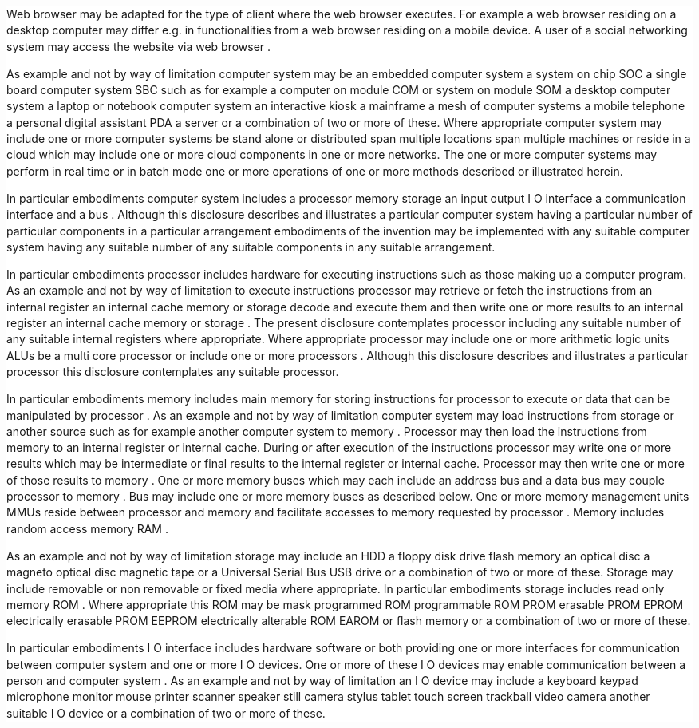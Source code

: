 Web browser may be adapted for the type of client where the web browser executes. For example a web browser residing on a desktop computer may differ e.g. in functionalities from a web browser residing on a mobile device. A user of a social networking system may access the website via web browser .

As example and not by way of limitation computer system may be an embedded computer system a system on chip SOC a single board computer system SBC such as for example a computer on module COM or system on module SOM a desktop computer system a laptop or notebook computer system an interactive kiosk a mainframe a mesh of computer systems a mobile telephone a personal digital assistant PDA a server or a combination of two or more of these. Where appropriate computer system may include one or more computer systems be stand alone or distributed span multiple locations span multiple machines or reside in a cloud which may include one or more cloud components in one or more networks. The one or more computer systems may perform in real time or in batch mode one or more operations of one or more methods described or illustrated herein.

In particular embodiments computer system includes a processor memory storage an input output I O interface a communication interface and a bus . Although this disclosure describes and illustrates a particular computer system having a particular number of particular components in a particular arrangement embodiments of the invention may be implemented with any suitable computer system having any suitable number of any suitable components in any suitable arrangement.

In particular embodiments processor includes hardware for executing instructions such as those making up a computer program. As an example and not by way of limitation to execute instructions processor may retrieve or fetch the instructions from an internal register an internal cache memory or storage decode and execute them and then write one or more results to an internal register an internal cache memory or storage . The present disclosure contemplates processor including any suitable number of any suitable internal registers where appropriate. Where appropriate processor may include one or more arithmetic logic units ALUs be a multi core processor or include one or more processors . Although this disclosure describes and illustrates a particular processor this disclosure contemplates any suitable processor.

In particular embodiments memory includes main memory for storing instructions for processor to execute or data that can be manipulated by processor . As an example and not by way of limitation computer system may load instructions from storage or another source such as for example another computer system to memory . Processor may then load the instructions from memory to an internal register or internal cache. During or after execution of the instructions processor may write one or more results which may be intermediate or final results to the internal register or internal cache. Processor may then write one or more of those results to memory . One or more memory buses which may each include an address bus and a data bus may couple processor to memory . Bus may include one or more memory buses as described below. One or more memory management units MMUs reside between processor and memory and facilitate accesses to memory requested by processor . Memory includes random access memory RAM .

As an example and not by way of limitation storage may include an HDD a floppy disk drive flash memory an optical disc a magneto optical disc magnetic tape or a Universal Serial Bus USB drive or a combination of two or more of these. Storage may include removable or non removable or fixed media where appropriate. In particular embodiments storage includes read only memory ROM . Where appropriate this ROM may be mask programmed ROM programmable ROM PROM erasable PROM EPROM electrically erasable PROM EEPROM electrically alterable ROM EAROM or flash memory or a combination of two or more of these.

In particular embodiments I O interface includes hardware software or both providing one or more interfaces for communication between computer system and one or more I O devices. One or more of these I O devices may enable communication between a person and computer system . As an example and not by way of limitation an I O device may include a keyboard keypad microphone monitor mouse printer scanner speaker still camera stylus tablet touch screen trackball video camera another suitable I O device or a combination of two or more of these.
